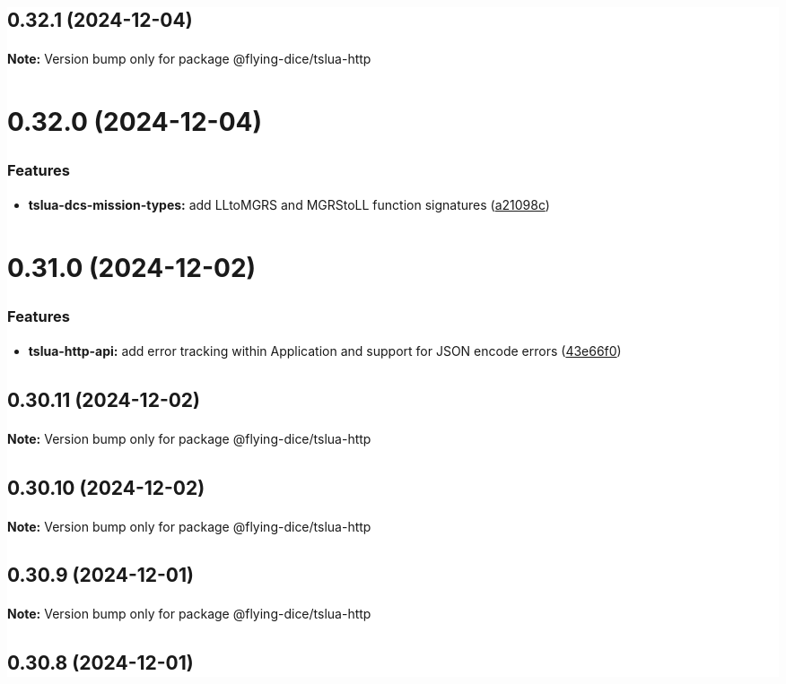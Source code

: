 


## 0.32.1 (2024-12-04)

**Note:** Version bump only for package @flying-dice/tslua-http





# 0.32.0 (2024-12-04)


### Features

* **tslua-dcs-mission-types:** add LLtoMGRS and MGRStoLL function signatures ([a21098c](https://github.com/flying-dice/tslua-dcs/commit/a21098cefed41aeb3fcdd055ed5ffbdaf3d36b28))





# 0.31.0 (2024-12-02)


### Features

* **tslua-http-api:** add error tracking within Application and support for JSON encode errors ([43e66f0](https://github.com/flying-dice/tslua-dcs/commit/43e66f08bb764d97c471f8c1a14356ee96d3c870))





## 0.30.11 (2024-12-02)

**Note:** Version bump only for package @flying-dice/tslua-http





## 0.30.10 (2024-12-02)

**Note:** Version bump only for package @flying-dice/tslua-http





## 0.30.9 (2024-12-01)

**Note:** Version bump only for package @flying-dice/tslua-http





## 0.30.8 (2024-12-01)
